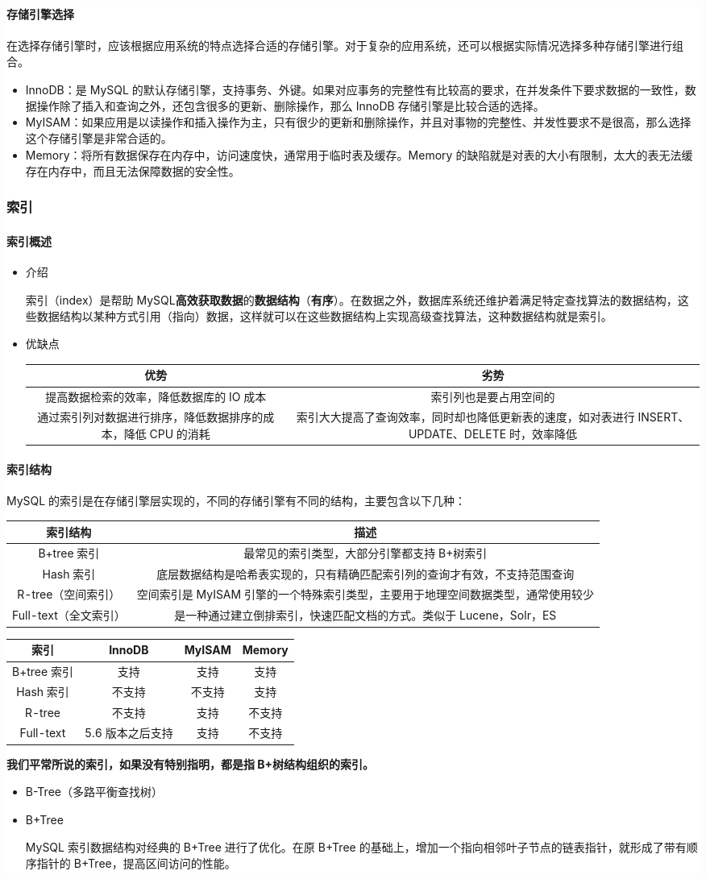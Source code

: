 #### 存储引擎选择

在选择存储引擎时，应该根据应用系统的特点选择合适的存储引擎。对于复杂的应用系统，还可以根据实际情况选择多种存储引擎进行组合。

- InnoDB：是 MySQL 的默认存储引擎，支持事务、外键。如果对应事务的完整性有比较高的要求，在并发条件下要求数据的一致性，数据操作除了插入和查询之外，还包含很多的更新、删除操作，那么 InnoDB 存储引擎是比较合适的选择。
- MyISAM：如果应用是以读操作和插入操作为主，只有很少的更新和删除操作，并且对事物的完整性、并发性要求不是很高，那么选择这个存储引擎是非常合适的。
- Memory：将所有数据保存在内存中，访问速度快，通常用于临时表及缓存。Memory 的缺陷就是对表的大小有限制，太大的表无法缓存在内存中，而且无法保障数据的安全性。

### 索引

#### 索引概述

- 介绍

  索引（index）是帮助 MySQL**高效获取数据**的**数据结构**（**有序**）。在数据之外，数据库系统还维护着满足特定查找算法的数据结构，这些数据结构以某种方式引用（指向）数据，这样就可以在这些数据结构上实现高级查找算法，这种数据结构就是索引。

- 优缺点

  |                             优势                              |                                               劣势                                               |
  | :-----------------------------------------------------------: | :----------------------------------------------------------------------------------------------: |
  |           提高数据检索的效率，降低数据库的 IO 成本            |                                      索引列也是要占用空间的                                      |
  | 通过索引列对数据进行排序，降低数据排序的成本，降低 CPU 的消耗 | 索引大大提高了查询效率，同时却也降低更新表的速度，如对表进行 INSERT、UPDATE、DELETE 时，效率降低 |

#### 索引结构

MySQL 的索引是在存储引擎层实现的，不同的存储引擎有不同的结构，主要包含以下几种：

|       索引结构        |                                       描述                                       |
| :-------------------: | :------------------------------------------------------------------------------: |
|      B+tree 索引      |                   最常见的索引类型，大部分引擎都支持 B+树索引                    |
|       Hash 索引       |    底层数据结构是哈希表实现的，只有精确匹配索引列的查询才有效，不支持范围查询    |
|  R-tree（空间索引）   | 空间索引是 MyISAM 引擎的一个特殊索引类型，主要用于地理空间数据类型，通常使用较少 |
| Full-text（全文索引） |       是一种通过建立倒排索引，快速匹配文档的方式。类似于 Lucene，Solr，ES        |

|    索引     |      InnoDB      | MyISAM | Memory |
| :---------: | :--------------: | :----: | :----: |
| B+tree 索引 |       支持       |  支持  |  支持  |
|  Hash 索引  |      不支持      | 不支持 |  支持  |
|   R-tree    |      不支持      |  支持  | 不支持 |
|  Full-text  | 5.6 版本之后支持 |  支持  | 不支持 |

**我们平常所说的索引，如果没有特别指明，都是指 B+树结构组织的索引。**

- B-Tree（多路平衡查找树）

- B+Tree

  MySQL 索引数据结构对经典的 B+Tree 进行了优化。在原 B+Tree 的基础上，增加一个指向相邻叶子节点的链表指针，就形成了带有顺序指针的 B+Tree，提高区间访问的性能。
